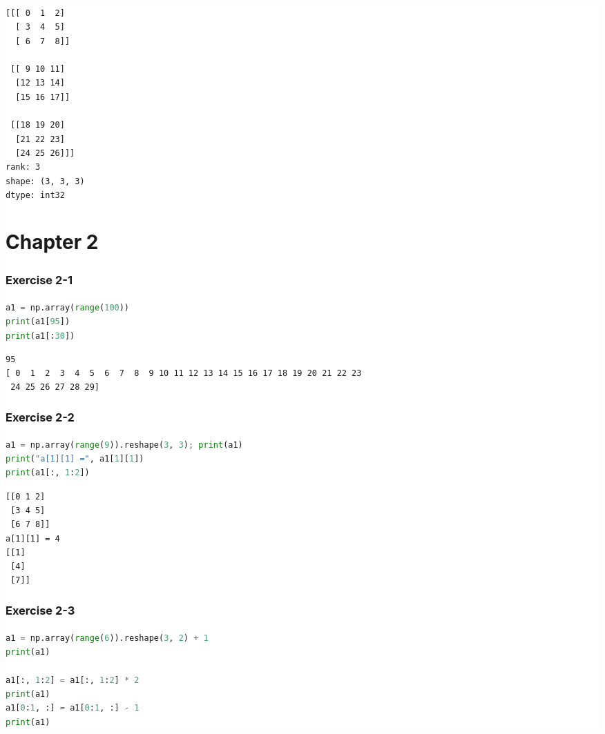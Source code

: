     [[[ 0  1  2]
      [ 3  4  5]
      [ 6  7  8]]
    
     [[ 9 10 11]
      [12 13 14]
      [15 16 17]]
    
     [[18 19 20]
      [21 22 23]
      [24 25 26]]]
    rank: 3 
    shape: (3, 3, 3) 
    dtype: int32
    

# Chapter 2

### Exercise 2-1


```python
a1 = np.array(range(100))
print(a1[95])
print(a1[:30])
```

    95
    [ 0  1  2  3  4  5  6  7  8  9 10 11 12 13 14 15 16 17 18 19 20 21 22 23
     24 25 26 27 28 29]
    

### Exercise 2-2


```python
a1 = np.array(range(9)).reshape(3, 3); print(a1)
print("a[1][1] =", a1[1][1])
print(a1[:, 1:2])
```

    [[0 1 2]
     [3 4 5]
     [6 7 8]]
    a[1][1] = 4
    [[1]
     [4]
     [7]]
    

### Exercise 2-3


```python
a1 = np.array(range(6)).reshape(3, 2) + 1
print(a1)

a1[:, 1:2] = a1[:, 1:2] * 2
print(a1)
a1[0:1, :] = a1[0:1, :] - 1
print(a1)
```
